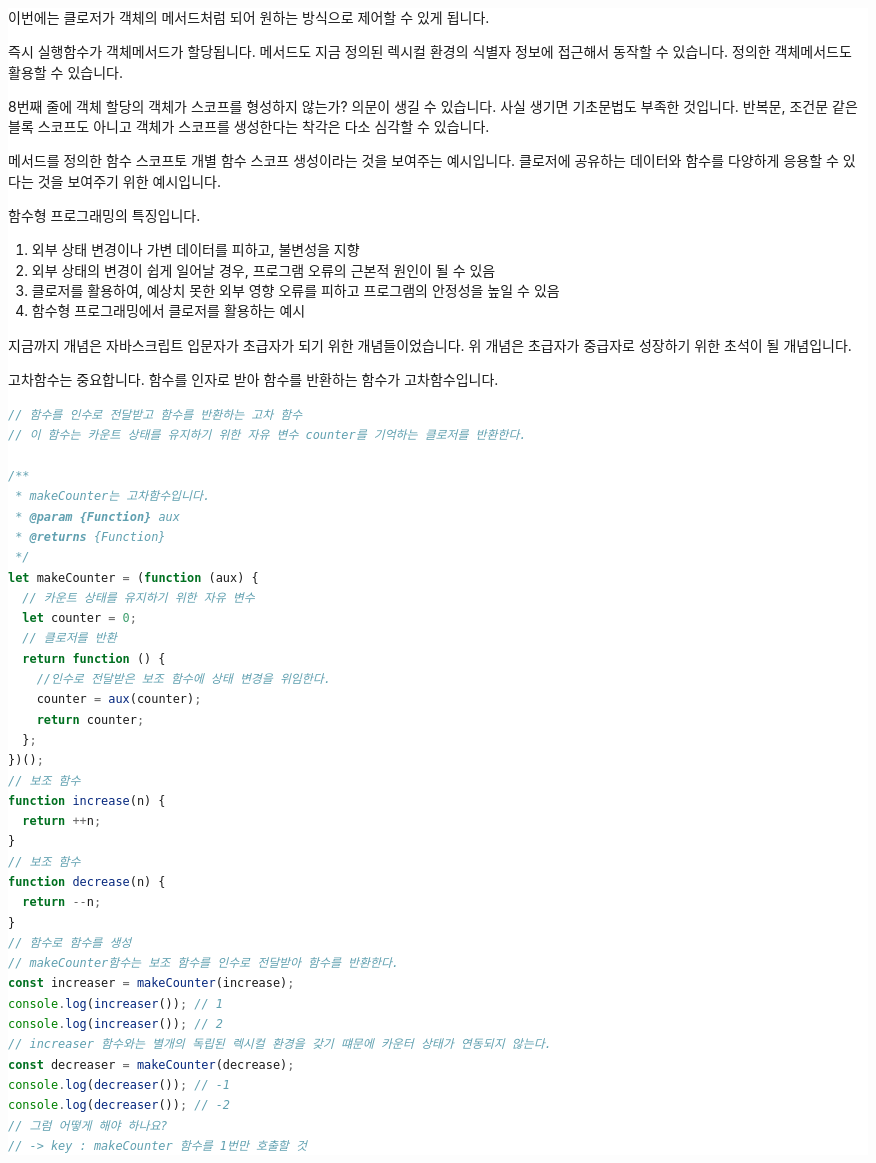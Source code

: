 ```js
```

이번에는 클로저가 객체의 메서드처럼 되어 원하는 방식으로 제어할 수 있게 됩니다.

즉시 실행함수가 객체메서드가 할당됩니다. 메서드도 지금 정의된 렉시컬 환경의 식별자 정보에 접근해서 동작할 수 있습니다. 정의한 객체메서드도 활용할 수 있습니다.

8번째 줄에 객체 할당의 객체가 스코프를 형성하지 않는가? 의문이 생길 수 있습니다. 사실 생기면 기초문법도 부족한 것입니다. 반복문, 조건문 같은 블록 스코프도 아니고 객체가 스코프를 생성한다는 착각은 다소 심각할 수 있습니다.

메서드를 정의한 함수 스코프토 개별 함수 스코프 생성이라는 것을 보여주는 예시입니다. 클로저에 공유하는 데이터와 함수를 다양하게 응용할 수 있다는 것을 보여주기 위한 예시입니다.

함수형 프로그래밍의 특징입니다.

1. 외부 상태 변경이나 가변 데이터를 피하고, 불변성을 지향
2. 외부 상태의 변경이 쉽게 일어날 경우, 프로그램 오류의 근본적 원인이 될 수 있음
3. 클로저를 활용하여, 예상치 못한 외부 영향 오류를 피하고 프로그램의 안정성을 높일 수 있음
4. 함수형 프로그래밍에서 클로저를 활용하는 예시

지금까지 개념은 자바스크립트 입문자가 초급자가 되기 위한 개념들이었습니다. 위 개념은 초급자가 중급자로 성장하기 위한 초석이 될 개념입니다.

고차함수는 중요합니다. 함수를 인자로 받아 함수를 반환하는 함수가 고차함수입니다.

```js
// 함수를 인수로 전달받고 함수를 반환하는 고차 함수
// 이 함수는 카운트 상태를 유지하기 위한 자유 변수 counter를 기억하는 클로저를 반환한다.

/**
 * makeCounter는 고차함수입니다.
 * @param {Function} aux
 * @returns {Function}
 */
let makeCounter = (function (aux) {
  // 카운트 상태를 유지하기 위한 자유 변수
  let counter = 0;
  // 클로저를 반환
  return function () {
    //인수로 전달받은 보조 함수에 상태 변경을 위임한다.
    counter = aux(counter);
    return counter;
  };
})();
// 보조 함수
function increase(n) {
  return ++n;
}
// 보조 함수
function decrease(n) {
  return --n;
}
// 함수로 함수를 생성
// makeCounter함수는 보조 함수를 인수로 전달받아 함수를 반환한다.
const increaser = makeCounter(increase);
console.log(increaser()); // 1
console.log(increaser()); // 2
// increaser 함수와는 별개의 독립된 렉시컬 환경을 갖기 떄문에 카운터 상태가 연동되지 않는다.
const decreaser = makeCounter(decrease);
console.log(decreaser()); // -1
console.log(decreaser()); // -2
// 그럼 어떻게 해야 하나요?
// -> key : makeCounter 함수를 1번만 호출할 것
```
